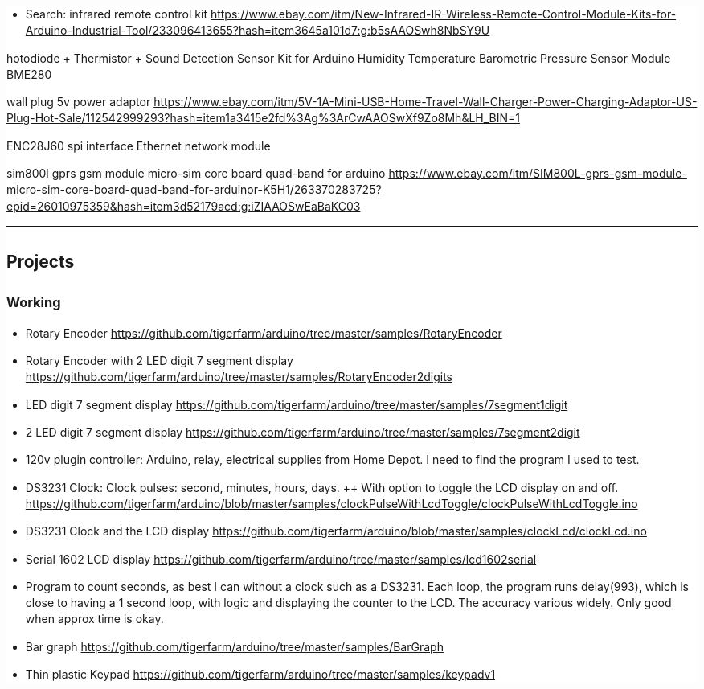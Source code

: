 + Search: infrared remote control kit
https://www.ebay.com/itm/New-Infrared-IR-Wireless-Remote-Control-Module-Kits-for-Arduino-Industrial-Tool/233096413655?hash=item3645a101d7:g:b5sAAOSwh8NbSY9U

hotodiode + Thermistor + Sound Detection Sensor Kit for Arduino
Humidity  Temperature Barometric Pressure Sensor Module BME280

wall plug 5v power adaptor
https://www.ebay.com/itm/5V-1A-Mini-USB-Home-Travel-Wall-Charger-Power-Charging-Adaptor-US-Plug-Hot-Sale/112542999293?hash=item1a3415e2fd%3Ag%3ArCwAAOSwXf9Zo8Mh&LH_BIN=1

ENC28J60 spi interface Ethernet network module

sim800l gprs gsm module micro-sim core board quad-band for arduino
https://www.ebay.com/itm/SIM800L-gprs-gsm-module-micro-sim-core-board-quad-band-for-arduinor-K5H1/263370283725?epid=26010975359&hash=item3d52179acd:g:iZIAAOSwEaBaKC03

--------------------------------------------------------------------------------
## Projects

### Working

+ Rotary Encoder
https://github.com/tigerfarm/arduino/tree/master/samples/RotaryEncoder
+ Rotary Encoder with 2 LED digit 7 segment display
https://github.com/tigerfarm/arduino/tree/master/samples/RotaryEncoder2digits

+ LED digit 7 segment display
https://github.com/tigerfarm/arduino/tree/master/samples/7segment1digit
+ 2 LED digit 7 segment display
https://github.com/tigerfarm/arduino/tree/master/samples/7segment2digit

+ 120v plugin controller: Arduino, relay, electrical supplies from Home Depot.
I need to find the program I used to test.

+ DS3231 Clock: Clock pulses: second, minutes, hours, days.
++ With option to toggle the LCD display on and off.
https://github.com/tigerfarm/arduino/blob/master/samples/clockPulseWithLcdToggle/clockPulseWithLcdToggle.ino
+ DS3231 Clock and the LCD display
https://github.com/tigerfarm/arduino/blob/master/samples/clockLcd/clockLcd.ino

+ Serial 1602 LCD display
https://github.com/tigerfarm/arduino/tree/master/samples/lcd1602serial
+ Program to count seconds, as best I can without a clock such as a DS3231.
Each loop, the program runs delay(993), which is close to having a 1 second loop, with logic and displaying the counter to the LCD.
The accuracy various widely. Only good when approx time is okay.

+ Bar graph
https://github.com/tigerfarm/arduino/tree/master/samples/BarGraph

+ Thin plastic Keypad
https://github.com/tigerfarm/arduino/tree/master/samples/keypadv1
